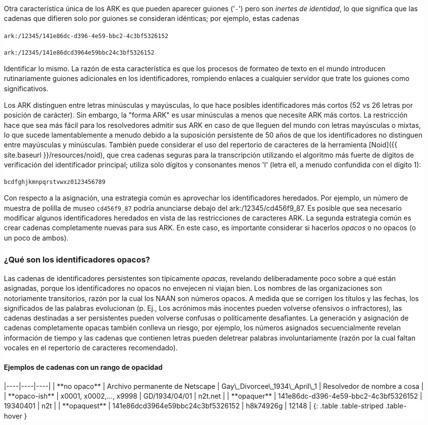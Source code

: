 Otra característica única de los ARK es que pueden aparecer guiones ('`-`') pero son *inertes de identidad*, lo que significa que las cadenas que difieren solo por guiones se consideran idénticas; por ejemplo, estas cadenas

`ark:/12345/141e86dc-d396-4e59-bbc2-4c3bf5326152`

`ark:/12345/141e86dcd3964e59bbc24c3bf5326152`

Identificar lo mismo. La razón de esta característica es que los procesos de formateo de texto en el mundo introducen rutinariamente guiones adicionales en los identificadores, rompiendo enlaces a cualquier servidor que trate los guiones como significativos.

Los ARK distinguen entre letras minúsculas y mayúsculas, lo que hace posibles identificadores más cortos (52 vs 26 letras por posición de carácter). Sin embargo, la "forma ARK" es usar minúsculas a menos que necesite ARK más cortos. La restricción hace que sea más fácil para los resolvedores admitir sus ARK en caso de que lleguen del mundo con letras mayúsculas o mixtas, lo que sucede lamentablemente a menudo debido a la suposición persistente de 50 años de que los identificadores no distinguen entre mayúsculas y minúsculas. También puede considerar el uso del repertorio de caracteres de la herramienta [Noid]({{ site.baseurl }}/resources/noid), que crea cadenas seguras para la transcripción utilizando el algoritmo más fuerte de dígitos de verificación del identificador principal; utiliza solo dígitos y consonantes menos 'l' (letra ell, a menudo confundida con el dígito 1):

`bcdfghjkmnpqrstvwxz0123456789`

Con respecto a la asignación, una estrategia común es aprovechar los identificadores heredados. Por ejemplo, un número de muestra de polilla de museo `cd456f9_87` podría anunciarse debajo del ark:/12345/cd456f9_87. Es posible que sea necesario modificar algunos identificadores heredados en vista de las restricciones de caracteres ARK. La segunda estrategia común es crear cadenas completamente nuevas para sus ARK. En este caso, es importante considerar si hacerlos *opacos* o no opacos (o un poco de ambos).

### **¿Qué son los identificadores opacos?**

Las cadenas de identificadores persistentes son típicamente *opacas*, revelando deliberadamente poco sobre a qué están asignadas, porque los identificadores no opacos no envejecen ni viajan bien. Los nombres de las organizaciones son notoriamente transitorios, razón por la cual los NAAN son números opacos. A medida que se corrigen los títulos y las fechas, los significados de las palabras evolucionan (p. Ej., Los acrónimos más inocentes pueden volverse ofensivos o infractores), las cadenas destinadas a ser persistentes pueden volverse confusas o políticamente desafiantes. La generación y asignación de cadenas completamente opacas también conlleva un riesgo, por ejemplo, los números asignados secuencialmente revelan información de tiempo y las cadenas que contienen letras pueden deletrear palabras involuntariamente (razón por la cual faltan vocales en el repertorio de caracteres recomendado).

#### Ejemplos de cadenas con un rango de opacidad

<div class="table-responsive" markdown=1>
|----|----|----|
| **no opaco** | Archivo permanente de Netscape | Gay\_Divorcee\_1934\_April\_1 | Resolvedor de nombre a cosa |
| **opaco-ish** | x0001, x0002,..., x9998 | GD/1934/04/01 | n2t.net |
| **opaquer** | 141e86dc-d396-4e59-bbc2-4c3bf5326152 | 19340401 | n2t |
| **opaquest** | 141e86dcd3964e59bbc24c3bf5326152 | h8k74926g | 12148 |
{: .table .table-striped .table-hover }
</div>
